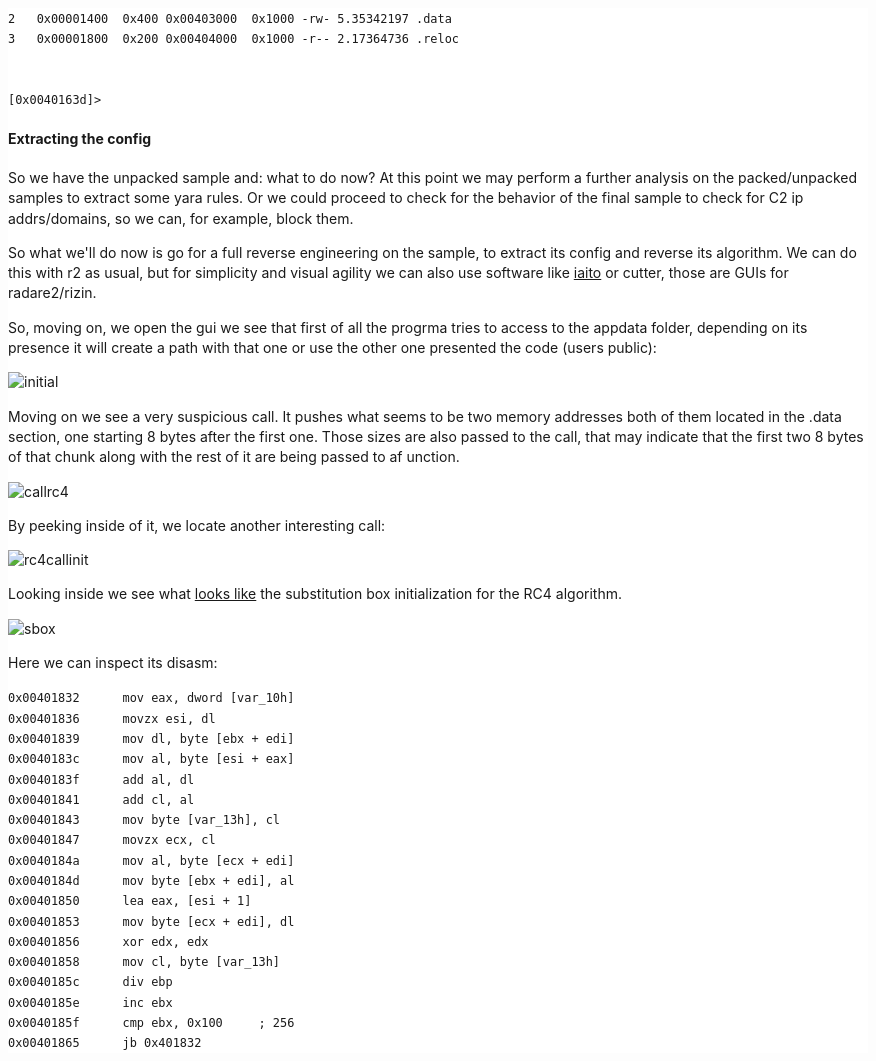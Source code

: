 ```
2   0x00001400  0x400 0x00403000  0x1000 -rw- 5.35342197 .data
3   0x00001800  0x200 0x00404000  0x1000 -r-- 2.17364736 .reloc


[0x0040163d]>
```

#### Extracting the config

So we have the unpacked sample and: what to do now? At this point we may perform a further analysis on the packed/unpacked samples to extract some yara rules. Or we could proceed to check for the behavior of the final sample to check for C2 ip addrs/domains, so we can, for example, block them. 

So what we'll do now is go for a full reverse engineering on the sample, to extract its config and reverse its algorithm. We can do this with r2 as usual, but for simplicity and visual agility we can also use software like [iaito](https://github.com/radareorg/iaito/releases) or cutter, those are GUIs for radare2/rizin. 

So, moving on, we open the gui we see that first of all the progrma tries to access to the appdata folder, depending on its presence it will create a path with that one or use the other one presented the code (users public):

![initial](https://artik.blue/images/iceloader/initial_window.png)

Moving on we see a very suspicious call. It pushes what seems to be two memory addresses both of them located in the .data section, one starting 8 bytes after the first one. Those sizes are also passed to the call, that may indicate that the first two 8 bytes of that chunk along with the rest of it are being passed to af unction.


![callrc4](https://artik.blue/images/iceloader/call_to_rc4.png)

By peeking inside of it, we locate another interesting call:


![rc4callinit](https://artik.blue/images/iceloader/call_rc4_init.png)

Looking inside we see what [looks like](https://www.goggleheadedhacker.com/blog/post/reversing-crypto-functions) the substitution box initialization for the RC4 algorithm. 


![sbox](https://artik.blue/images/iceloader/sbox_init.png)

Here we can inspect its disasm:

```
0x00401832      mov eax, dword [var_10h]
0x00401836      movzx esi, dl
0x00401839      mov dl, byte [ebx + edi]
0x0040183c      mov al, byte [esi + eax]
0x0040183f      add al, dl
0x00401841      add cl, al
0x00401843      mov byte [var_13h], cl
0x00401847      movzx ecx, cl
0x0040184a      mov al, byte [ecx + edi]
0x0040184d      mov byte [ebx + edi], al
0x00401850      lea eax, [esi + 1]
0x00401853      mov byte [ecx + edi], dl
0x00401856      xor edx, edx
0x00401858      mov cl, byte [var_13h]
0x0040185c      div ebp
0x0040185e      inc ebx
0x0040185f      cmp ebx, 0x100     ; 256
0x00401865      jb 0x401832
```